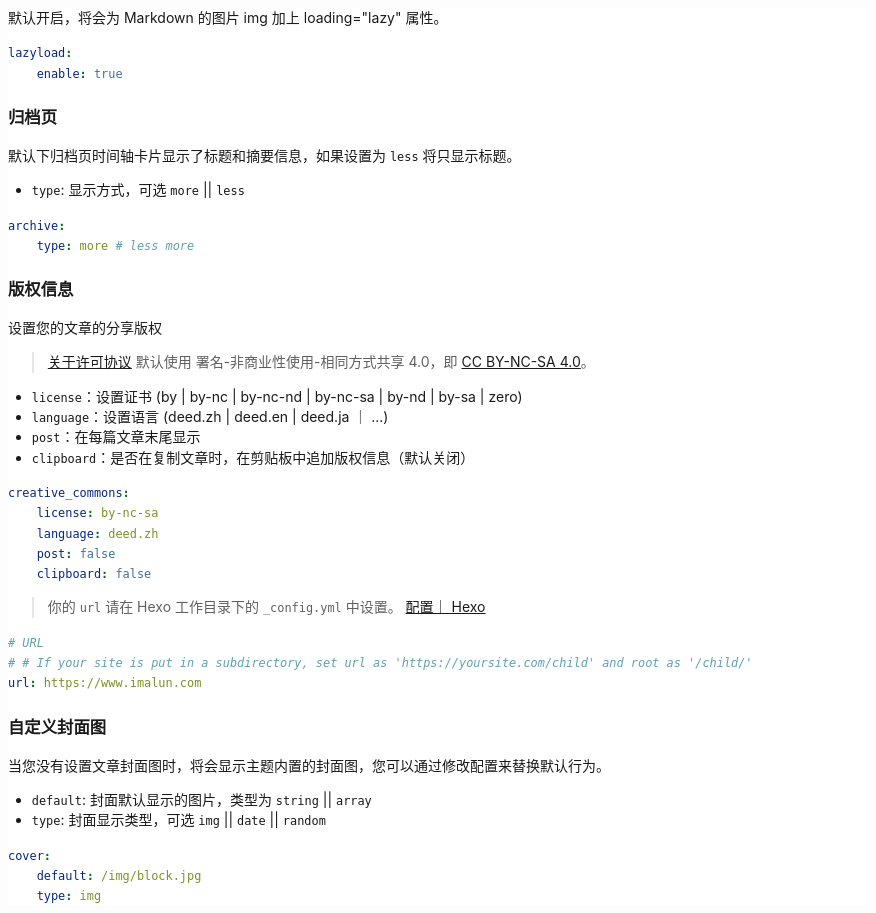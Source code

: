 默认开启，将会为 Markdown 的图片 img 加上 loading="lazy" 属性。

```yaml
lazyload:
    enable: true
```

### 归档页

默认下归档页时间轴卡片显示了标题和摘要信息，如果设置为 `less` 将只显示标题。

-   `type`: 显示方式，可选 `more` || `less`

```yaml
archive:
    type: more # less more
```

### 版权信息

设置您的文章的分享版权

> [关于许可协议](https://creativecommons.org/licenses/)
> 默认使用 署名-非商业性使用-相同方式共享 4.0，即 [CC BY-NC-SA 4.0](https://creativecommons.org/licenses/by-nc-sa/4.0/deed.zh)。

-   `license`：设置证书 (by | by-nc | by-nc-nd | by-nc-sa | by-nd | by-sa | zero)
-   `language`：设置语言 (deed.zh | deed.en | deed.ja ｜ ...)
-   `post`：在每篇文章末尾显示
-   `clipboard`：是否在复制文章时，在剪贴板中追加版权信息（默认关闭）

```yaml
creative_commons:
    license: by-nc-sa
    language: deed.zh
    post: false
    clipboard: false
```

> 你的 `url` 请在 Hexo 工作目录下的 `_config.yml` 中设置。
> [配置｜ Hexo](https://hexo.io/zh-cn/docs/configuration#%E7%BD%91%E5%9D%80)

```yaml
# URL
# # If your site is put in a subdirectory, set url as 'https://yoursite.com/child' and root as '/child/'
url: https://www.imalun.com
```

### 自定义封面图

当您没有设置文章封面图时，将会显示主题内置的封面图，您可以通过修改配置来替换默认行为。

-   `default`: 封面默认显示的图片，类型为 `string` || `array`
-   `type`: 封面显示类型，可选 `img` || `date` || `random`

```yaml
cover:
    default: /img/block.jpg
    type: img
```
